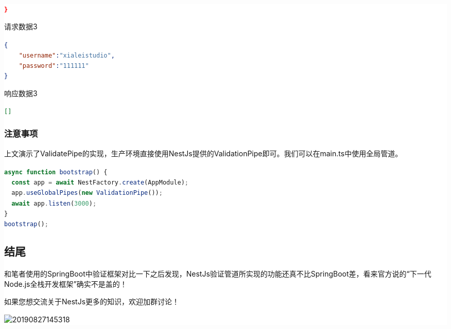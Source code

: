 ```json
}
```

请求数据3

```json
{
	"username":"xialeistudio",
	"password":"111111"
}
```

响应数据3

```json
[]
```

### 注意事项

上文演示了ValidatePipe的实现，生产环境直接使用NestJs提供的ValidationPipe即可。我们可以在main.ts中使用全局管道。

```typescript
async function bootstrap() {
  const app = await NestFactory.create(AppModule);
  app.useGlobalPipes(new ValidationPipe());
  await app.listen(3000);
}
bootstrap();
```



## 结尾

和笔者使用的SpringBoot中验证框架对比一下之后发现，NestJs验证管道所实现的功能还真不比SpringBoot差，看来官方说的“下一代Node.js全栈开发框架”确实不是盖的！

如果您想交流关于NestJs更多的知识，欢迎加群讨论！

![20190827145318](https://static.ddhigh.com/blog/2019-08-27-065355.jpg?imageView2/2/h/200)